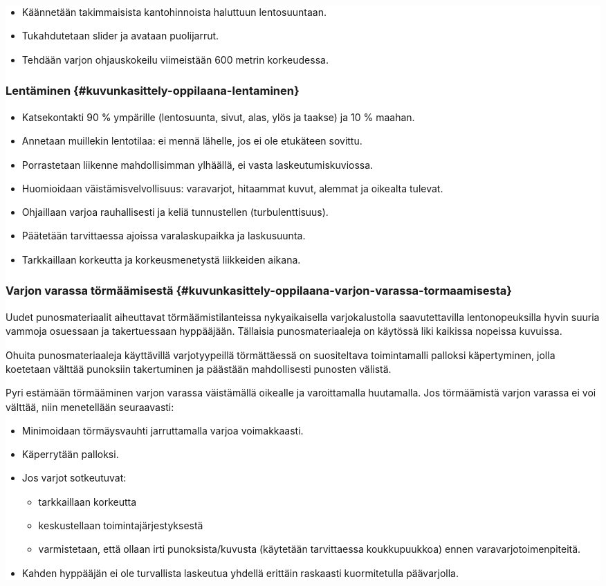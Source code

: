 -   Käännetään takimmaisista kantohinnoista haluttuun lentosuuntaan.

-   Tukahdutetaan slider ja avataan puolijarrut.

-   Tehdään varjon ohjauskokeilu viimeistään 600 metrin korkeudessa.

###  Lentäminen {#kuvunkasittely-oppilaana-lentaminen}

-   Katsekontakti 90 % ympärille (lentosuunta, sivut, alas, ylös
    ja taakse) ja 10 % maahan.

-   Annetaan muillekin lentotilaa: ei mennä lähelle, jos ei ole
    etukäteen sovittu.

-   Porrastetaan liikenne mahdollisimman ylhäällä, ei
    vasta laskeutumiskuviossa.

-   Huomioidaan väistämisvelvollisuus: varavarjot, hitaammat kuvut,
    alemmat ja oikealta tulevat.

-   Ohjaillaan varjoa rauhallisesti ja keliä
    tunnustellen (turbulenttisuus).

-   Päätetään tarvittaessa ajoissa varalaskupaikka ja laskusuunta.

-   Tarkkaillaan korkeutta ja korkeusmenetystä liikkeiden aikana.

###  Varjon varassa törmäämisestä  {#kuvunkasittely-oppilaana-varjon-varassa-tormaamisesta}

Uudet punosmateriaalit aiheuttavat törmäämistilanteissa nykyaikaisella
varjokalustolla saavutettavilla lentonopeuksilla hyvin suuria vammoja
osuessaan ja takertuessaan hyppääjään. Tällaisia punosmateriaaleja on
käytössä liki kaikissa nopeissa kuvuissa.

Ohuita punosmateriaaleja käyttävillä varjotyypeillä törmättäessä on
suositeltava toimintamalli palloksi käpertyminen, jolla koetetaan
välttää punoksiin takertuminen ja päästään mahdollisesti punosten
välistä.

Pyri estämään törmääminen varjon varassa väistämällä oikealle ja
varoittamalla huutamalla. Jos törmäämistä varjon varassa ei voi välttää,
niin menetellään seuraavasti:

-   Minimoidaan törmäysvauhti jarruttamalla varjoa voimakkaasti.

-   Käperrytään palloksi.

-   Jos varjot sotkeutuvat:

    -   tarkkaillaan korkeutta

    -   keskustellaan toimintajärjestyksestä

    -   varmistetaan, että ollaan irti punoksista/kuvusta (käytetään
        tarvittaessa koukkupuukkoa) ennen varavarjotoimenpiteitä.

-   Kahden hyppääjän ei ole turvallista laskeutua yhdellä erittäin
    raskaasti kuormitetulla päävarjolla.
